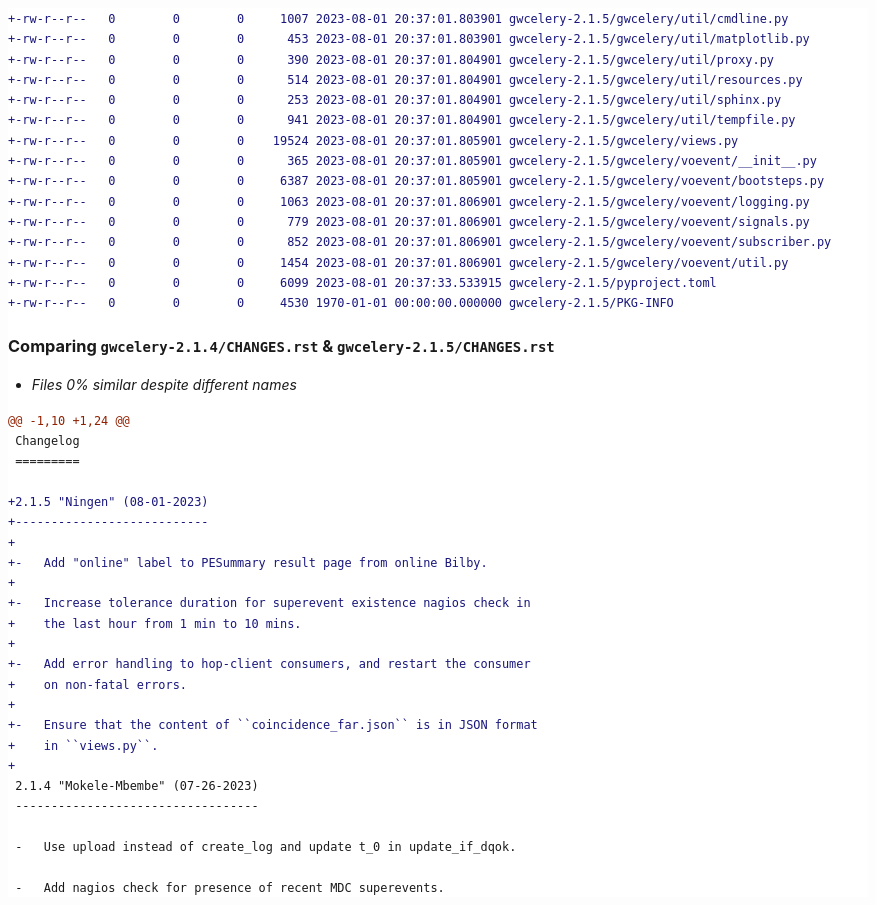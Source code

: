 ```diff
+-rw-r--r--   0        0        0     1007 2023-08-01 20:37:01.803901 gwcelery-2.1.5/gwcelery/util/cmdline.py
+-rw-r--r--   0        0        0      453 2023-08-01 20:37:01.803901 gwcelery-2.1.5/gwcelery/util/matplotlib.py
+-rw-r--r--   0        0        0      390 2023-08-01 20:37:01.804901 gwcelery-2.1.5/gwcelery/util/proxy.py
+-rw-r--r--   0        0        0      514 2023-08-01 20:37:01.804901 gwcelery-2.1.5/gwcelery/util/resources.py
+-rw-r--r--   0        0        0      253 2023-08-01 20:37:01.804901 gwcelery-2.1.5/gwcelery/util/sphinx.py
+-rw-r--r--   0        0        0      941 2023-08-01 20:37:01.804901 gwcelery-2.1.5/gwcelery/util/tempfile.py
+-rw-r--r--   0        0        0    19524 2023-08-01 20:37:01.805901 gwcelery-2.1.5/gwcelery/views.py
+-rw-r--r--   0        0        0      365 2023-08-01 20:37:01.805901 gwcelery-2.1.5/gwcelery/voevent/__init__.py
+-rw-r--r--   0        0        0     6387 2023-08-01 20:37:01.805901 gwcelery-2.1.5/gwcelery/voevent/bootsteps.py
+-rw-r--r--   0        0        0     1063 2023-08-01 20:37:01.806901 gwcelery-2.1.5/gwcelery/voevent/logging.py
+-rw-r--r--   0        0        0      779 2023-08-01 20:37:01.806901 gwcelery-2.1.5/gwcelery/voevent/signals.py
+-rw-r--r--   0        0        0      852 2023-08-01 20:37:01.806901 gwcelery-2.1.5/gwcelery/voevent/subscriber.py
+-rw-r--r--   0        0        0     1454 2023-08-01 20:37:01.806901 gwcelery-2.1.5/gwcelery/voevent/util.py
+-rw-r--r--   0        0        0     6099 2023-08-01 20:37:33.533915 gwcelery-2.1.5/pyproject.toml
+-rw-r--r--   0        0        0     4530 1970-01-01 00:00:00.000000 gwcelery-2.1.5/PKG-INFO
```

### Comparing `gwcelery-2.1.4/CHANGES.rst` & `gwcelery-2.1.5/CHANGES.rst`

 * *Files 0% similar despite different names*

```diff
@@ -1,10 +1,24 @@
 Changelog
 =========
 
+2.1.5 "Ningen" (08-01-2023)
+---------------------------
+
+-   Add "online" label to PESummary result page from online Bilby.
+
+-   Increase tolerance duration for superevent existence nagios check in
+    the last hour from 1 min to 10 mins.
+
+-   Add error handling to hop-client consumers, and restart the consumer
+    on non-fatal errors.
+
+-   Ensure that the content of ``coincidence_far.json`` is in JSON format
+    in ``views.py``.
+
 2.1.4 "Mokele-Mbembe" (07-26-2023)
 ----------------------------------
 
 -   Use upload instead of create_log and update t_0 in update_if_dqok.
 
 -   Add nagios check for presence of recent MDC superevents.
```
